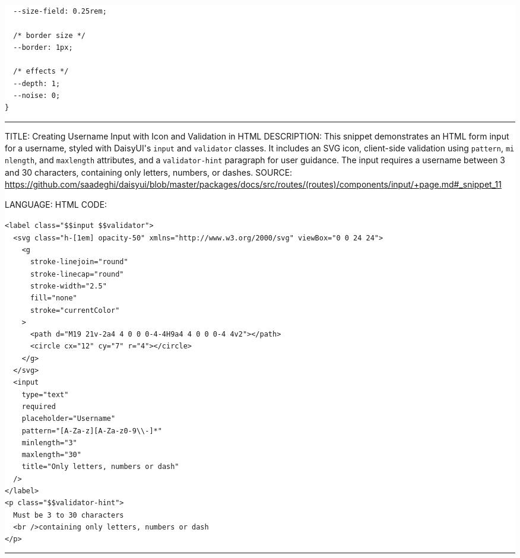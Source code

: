 ```
  --size-field: 0.25rem;

  /* border size */
  --border: 1px;

  /* effects */
  --depth: 1;
  --noise: 0;
}
```

---

TITLE: Creating Username Input with Icon and Validation in HTML
DESCRIPTION: This snippet demonstrates an HTML form input for a username, styled with DaisyUI's `input` and `validator` classes. It includes an SVG icon, client-side validation using `pattern`, `minlength`, and `maxlength` attributes, and a `validator-hint` paragraph for user guidance. The input requires a username between 3 and 30 characters, containing only letters, numbers, or dashes.
SOURCE: https://github.com/saadeghi/daisyui/blob/master/packages/docs/src/routes/(routes)/components/input/+page.md#_snippet_11

LANGUAGE: HTML
CODE:

```
<label class="$$input $$validator">
  <svg class="h-[1em] opacity-50" xmlns="http://www.w3.org/2000/svg" viewBox="0 0 24 24">
    <g
      stroke-linejoin="round"
      stroke-linecap="round"
      stroke-width="2.5"
      fill="none"
      stroke="currentColor"
    >
      <path d="M19 21v-2a4 4 0 0 0-4-4H9a4 4 0 0 0-4 4v2"></path>
      <circle cx="12" cy="7" r="4"></circle>
    </g>
  </svg>
  <input
    type="text"
    required
    placeholder="Username"
    pattern="[A-Za-z][A-Za-z0-9\\-]*"
    minlength="3"
    maxlength="30"
    title="Only letters, numbers or dash"
  />
</label>
<p class="$$validator-hint">
  Must be 3 to 30 characters
  <br />containing only letters, numbers or dash
</p>
```

---